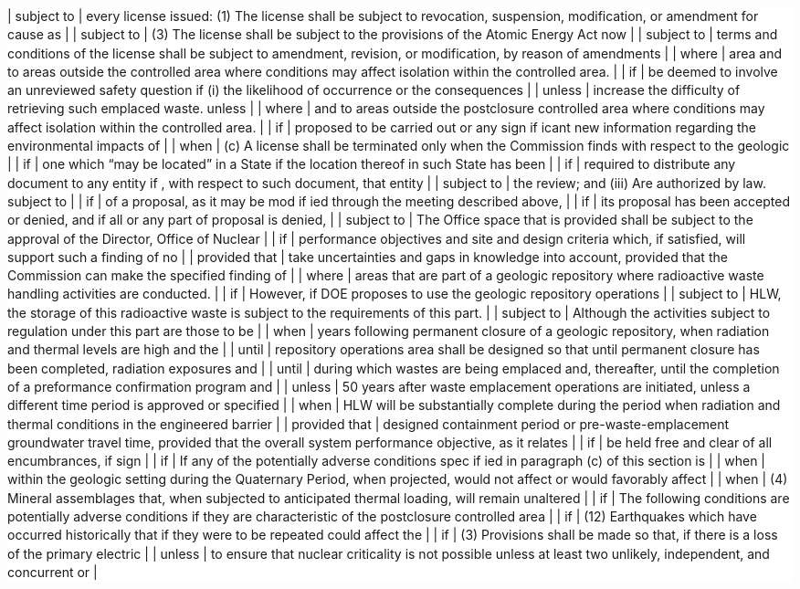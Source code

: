 | subject to     | every license issued: (1) The license shall be subject to revocation, suspension, modification, or amendment for cause as                           |
| subject to     | (3) The license shall be  subject to the provisions of the Atomic Energy Act now                                                                    |
| subject to     | terms and conditions of the license shall be subject to amendment, revision, or modification, by reason of amendments                               |
| where          | area and to areas outside the controlled area where  conditions may affect isolation within the controlled area.                                    |
| if             | be deemed to involve an unreviewed safety question if (i) the likelihood of occurrence or the consequences                                          |
| unless         | increase the difficulty of retrieving such emplaced waste. unless                                                                                   |
| where          | and to areas outside the postclosure controlled area where  conditions may affect isolation within the controlled area.                             |
| if             | proposed to be carried out or any sign if icant new information regarding the environmental impacts of                                              |
| when           | (c) A license shall be terminated only  when the Commission finds with respect to the geologic                                                      |
| if             | one which &#8220;may be located&#8221; in a State if the location thereof in such State has been                                                    |
| if             | required to distribute any document to any entity if , with respect to such document, that entity                                                   |
| subject to     | the review; and (iii) Are authorized by law. subject to                                                                                             |
| if             | of a proposal, as it may be mod if ied through the meeting described above,                                                                         |
| if             | its proposal has been accepted or denied, and if all or any part of proposal is denied,                                                             |
| subject to     | The Office space that is provided shall be  subject to the approval of the Director, Office of Nuclear                                              |
| if             | performance objectives and site and design criteria which, if satisfied, will support such a finding of no                                          |
| provided that  | take uncertainties and gaps in knowledge into account, provided that the Commission can make the specified finding of                               |
| where          | areas that are part of a geologic repository where  radioactive waste handling activities are conducted.                                            |
| if             | However,  if DOE proposes to use the geologic repository operations                                                                                 |
| subject to     | HLW, the storage of this radioactive waste is subject to  the requirements of this part.                                                            |
| subject to     | Although the activities  subject to regulation under this part are those to be                                                                      |
| when           | years following permanent closure of a geologic repository, when radiation and thermal levels are high and the                                      |
| until          | repository operations area shall be designed so that until permanent closure has been completed, radiation exposures and                            |
| until          | during which wastes are being emplaced and, thereafter, until the completion of a preformance confirmation program and                              |
| unless         | 50 years after waste emplacement operations are initiated, unless a different time period is approved or specified                                  |
| when           | HLW will be substantially complete during the period when radiation and thermal conditions in the engineered barrier                                |
| provided that  | designed containment period or pre-waste-emplacement groundwater travel time, provided that the overall system performance objective, as it relates |
| if             | be held free and clear of all encumbrances, if  sign                                                                                                |
| if             | If any of the potentially adverse conditions spec if ied in paragraph (c) of this section is                                                        |
| when           | within the geologic setting during the Quaternary Period, when projected, would not affect or would favorably affect                                |
| when           | (4) Mineral assemblages that,  when subjected to anticipated thermal loading, will remain unaltered                                                 |
| if             | The following conditions are potentially adverse conditions  if they are characteristic of the postclosure controlled area                          |
| if             | (12) Earthquakes which have occurred historically that  if they were to be repeated could affect the                                                |
| if             | (3) Provisions shall be made so that,  if there is a loss of the primary electric                                                                   |
| unless         | to ensure that nuclear criticality is not possible unless at least two unlikely, independent, and concurrent or                                     |